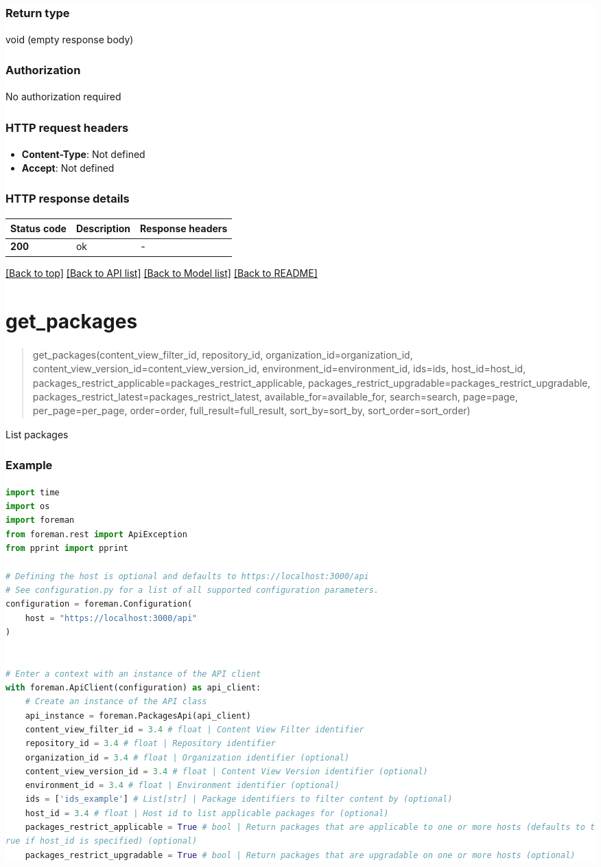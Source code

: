 ### Return type

void (empty response body)

### Authorization

No authorization required

### HTTP request headers

 - **Content-Type**: Not defined
 - **Accept**: Not defined

### HTTP response details

| Status code | Description | Response headers |
|-------------|-------------|------------------|
**200** | ok |  -  |

[[Back to top]](#) [[Back to API list]](../README.md#documentation-for-api-endpoints) [[Back to Model list]](../README.md#documentation-for-models) [[Back to README]](../README.md)

# **get_packages**
> get_packages(content_view_filter_id, repository_id, organization_id=organization_id, content_view_version_id=content_view_version_id, environment_id=environment_id, ids=ids, host_id=host_id, packages_restrict_applicable=packages_restrict_applicable, packages_restrict_upgradable=packages_restrict_upgradable, packages_restrict_latest=packages_restrict_latest, available_for=available_for, search=search, page=page, per_page=per_page, order=order, full_result=full_result, sort_by=sort_by, sort_order=sort_order)

List packages

### Example


```python
import time
import os
import foreman
from foreman.rest import ApiException
from pprint import pprint

# Defining the host is optional and defaults to https://localhost:3000/api
# See configuration.py for a list of all supported configuration parameters.
configuration = foreman.Configuration(
    host = "https://localhost:3000/api"
)


# Enter a context with an instance of the API client
with foreman.ApiClient(configuration) as api_client:
    # Create an instance of the API class
    api_instance = foreman.PackagesApi(api_client)
    content_view_filter_id = 3.4 # float | Content View Filter identifier
    repository_id = 3.4 # float | Repository identifier
    organization_id = 3.4 # float | Organization identifier (optional)
    content_view_version_id = 3.4 # float | Content View Version identifier (optional)
    environment_id = 3.4 # float | Environment identifier (optional)
    ids = ['ids_example'] # List[str] | Package identifiers to filter content by (optional)
    host_id = 3.4 # float | Host id to list applicable packages for (optional)
    packages_restrict_applicable = True # bool | Return packages that are applicable to one or more hosts (defaults to true if host_id is specified) (optional)
    packages_restrict_upgradable = True # bool | Return packages that are upgradable on one or more hosts (optional)
```